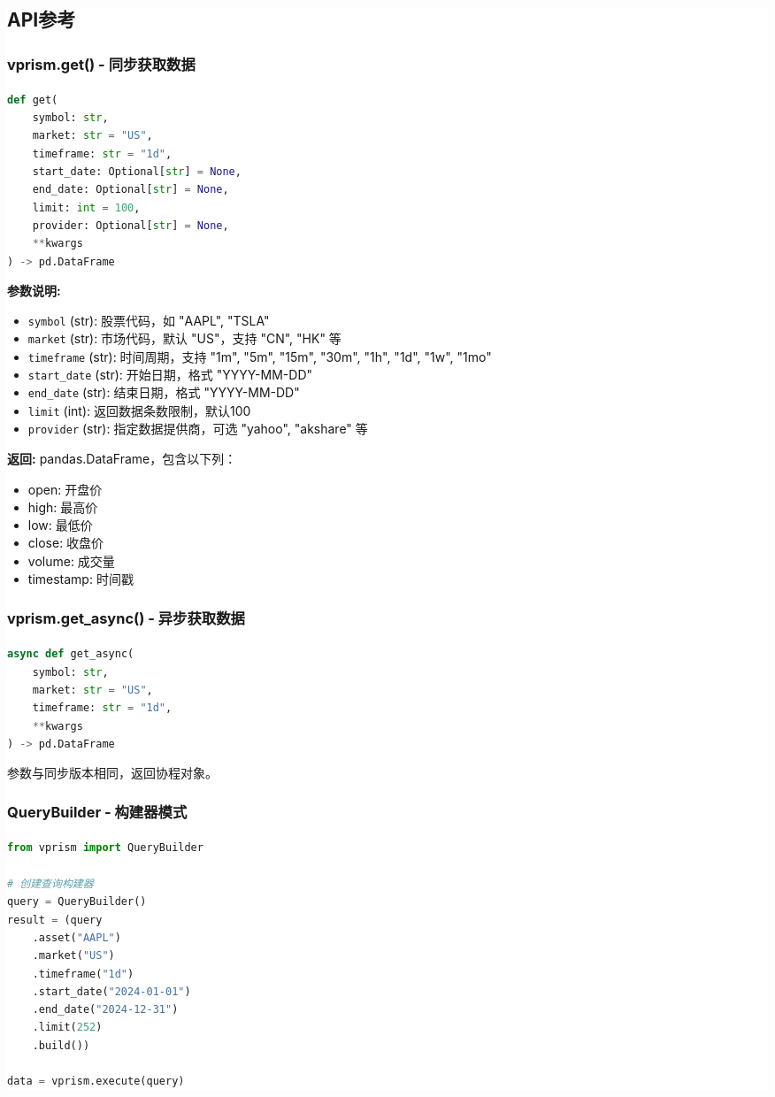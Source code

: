 ## API参考

### vprism.get() - 同步获取数据

```python
def get(
    symbol: str,
    market: str = "US",
    timeframe: str = "1d",
    start_date: Optional[str] = None,
    end_date: Optional[str] = None,
    limit: int = 100,
    provider: Optional[str] = None,
    **kwargs
) -> pd.DataFrame
```

**参数说明:**
- `symbol` (str): 股票代码，如 "AAPL", "TSLA"
- `market` (str): 市场代码，默认 "US"，支持 "CN", "HK" 等
- `timeframe` (str): 时间周期，支持 "1m", "5m", "15m", "30m", "1h", "1d", "1w", "1mo"
- `start_date` (str): 开始日期，格式 "YYYY-MM-DD"
- `end_date` (str): 结束日期，格式 "YYYY-MM-DD"
- `limit` (int): 返回数据条数限制，默认100
- `provider` (str): 指定数据提供商，可选 "yahoo", "akshare" 等

**返回:**
pandas.DataFrame，包含以下列：
- open: 开盘价
- high: 最高价
- low: 最低价
- close: 收盘价
- volume: 成交量
- timestamp: 时间戳

### vprism.get_async() - 异步获取数据

```python
async def get_async(
    symbol: str,
    market: str = "US",
    timeframe: str = "1d",
    **kwargs
) -> pd.DataFrame
```

参数与同步版本相同，返回协程对象。

### QueryBuilder - 构建器模式

```python
from vprism import QueryBuilder

# 创建查询构建器
query = QueryBuilder()
result = (query
    .asset("AAPL")
    .market("US")
    .timeframe("1d")
    .start_date("2024-01-01")
    .end_date("2024-12-31")
    .limit(252)
    .build())

data = vprism.execute(query)
```